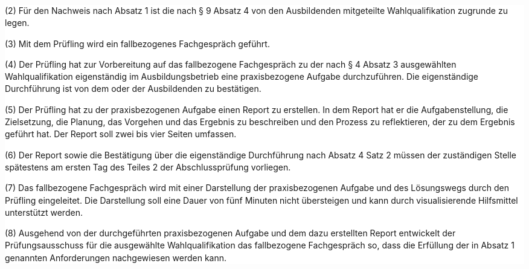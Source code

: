<div class="jurAbsatz">

(2) Für den Nachweis nach Absatz 1 ist die nach § 9 Absatz 4 von den
Ausbildenden mitgeteilte Wahlqualifikation zugrunde zu legen.

</div>

<div class="jurAbsatz">

(3) Mit dem Prüfling wird ein fallbezogenes Fachgespräch geführt.

</div>

<div class="jurAbsatz">

(4) Der Prüfling hat zur Vorbereitung auf das fallbezogene Fachgespräch
zu der nach § 4 Absatz 3 ausgewählten Wahlqualifikation eigenständig im
Ausbildungsbetrieb eine praxisbezogene Aufgabe durchzuführen. Die
eigenständige Durchführung ist von dem oder der Ausbildenden zu
bestätigen.

</div>

<div class="jurAbsatz">

(5) Der Prüfling hat zu der praxisbezogenen Aufgabe einen Report zu
erstellen. In dem Report hat er die Aufgabenstellung, die Zielsetzung,
die Planung, das Vorgehen und das Ergebnis zu beschreiben und den
Prozess zu reflektieren, der zu dem Ergebnis geführt hat. Der Report
soll zwei bis vier Seiten umfassen.

</div>

<div class="jurAbsatz">

(6) Der Report sowie die Bestätigung über die eigenständige Durchführung
nach Absatz 4 Satz 2 müssen der zuständigen Stelle spätestens am ersten
Tag des Teiles 2 der Abschlussprüfung vorliegen.

</div>

<div class="jurAbsatz">

(7) Das fallbezogene Fachgespräch wird mit einer Darstellung der
praxisbezogenen Aufgabe und des Lösungswegs durch den Prüfling
eingeleitet. Die Darstellung soll eine Dauer von fünf Minuten nicht
übersteigen und kann durch visualisierende Hilfsmittel unterstützt
werden.

</div>

<div class="jurAbsatz">

(8) Ausgehend von der durchgeführten praxisbezogenen Aufgabe und dem
dazu erstellten Report entwickelt der Prüfungsausschuss für die
ausgewählte Wahlqualifikation das fallbezogene Fachgespräch so, dass
die Erfüllung der in Absatz 1 genannten Anforderungen nachgewiesen
werden kann.

</div>
